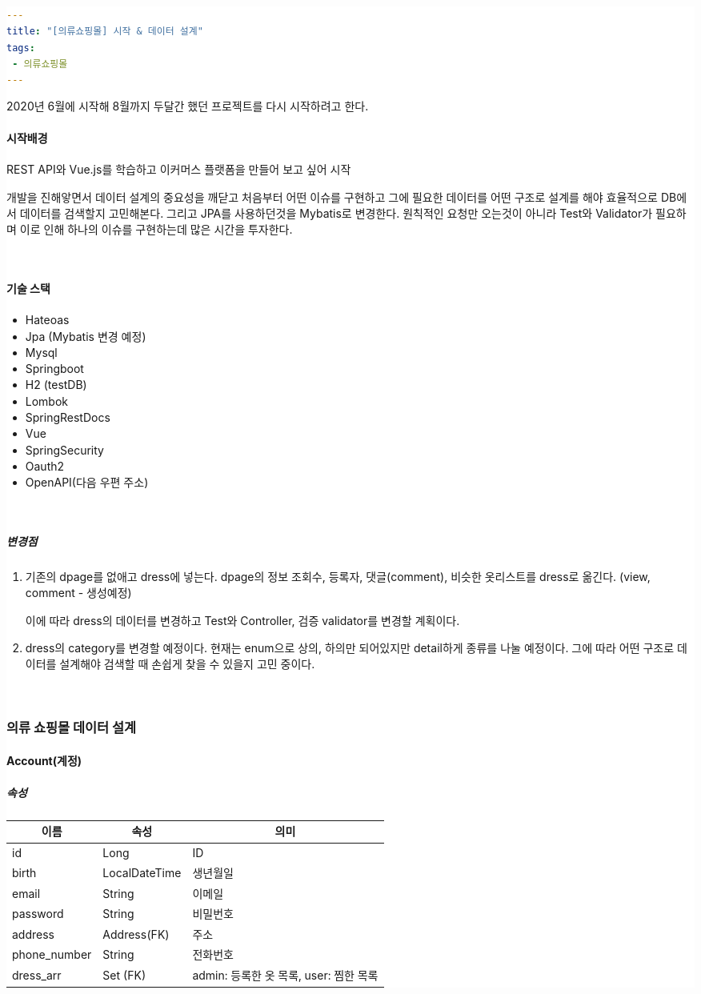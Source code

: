 ```yaml
---
title: "[의류쇼핑몰] 시작 & 데이터 설계"
tags:
 - 의류쇼핑몰
---
```


2020년 6월에 시작해 8월까지 두달간 했던 프로젝트를 다시 시작하려고 한다. 

#### 시작배경

REST API와 Vue.js를 학습하고 이커머스 플랫폼을 만들어 보고 싶어 시작

개발을 진해앟면서 데이터 설계의 중요성을 깨닫고 처음부터 어떤 이슈를 구현하고 그에 필요한 데이터를 어떤 구조로 설계를 해야 효율적으로 DB에서 데이터를 검색할지 고민해본다. 그리고 JPA를 사용하던것을 Mybatis로 변경한다. 원칙적인 요청만 오는것이 아니라 Test와 Validator가 필요하며 이로 인해 하나의 이슈를 구현하는데 많은 시간을 투자한다.

<br/>

#### 기술 스택

 * Hateoas
 * Jpa (Mybatis 변경 예정)
 * Mysql
 * Springboot
 * H2 (testDB)
 * Lombok
 * SpringRestDocs
 * Vue
 * SpringSecurity
 * Oauth2
 * OpenAPI(다음 우편 주소)

<br/>

##### 변경점

1. 기존의 dpage를 없애고 dress에 넣는다. dpage의 정보 조회수, 등록자, 댓글(comment), 비슷한 옷리스트를 dress로 옮긴다. (view, comment - 생성예정)

   이에 따라 dress의 데이터를 변경하고 Test와 Controller, 검증 validator를 변경할 계획이다.

2. dress의 category를 변경할 예정이다. 현재는 enum으로 상의, 하의만 되어있지만 detail하게 종류를 나눌 예정이다. 그에 따라 어떤 구조로 데이터를 설계해야 검색할 때 손쉽게 찾을 수 있을지 고민 중이다.

<br/>

### 의류 쇼핑몰 데이터 설계

#### Account(계정)

##### 속성

| 이름         | 속성             | 의미                                   |
| ------------ | ---------------- | -------------------------------------- |
| id           | Long             | ID                                     |
| birth        | LocalDateTime    | 생년월일                               |
| email        | String           | 이메일                                 |
| password     | String           | 비밀번호                               |
| address      | Address(FK)      | 주소                                   |
| phone_number | String           | 전화번호                               |
| dress_arr    | Set<Dress> (FK)  | admin: 등록한 옷 목록, user: 찜한 목록 |